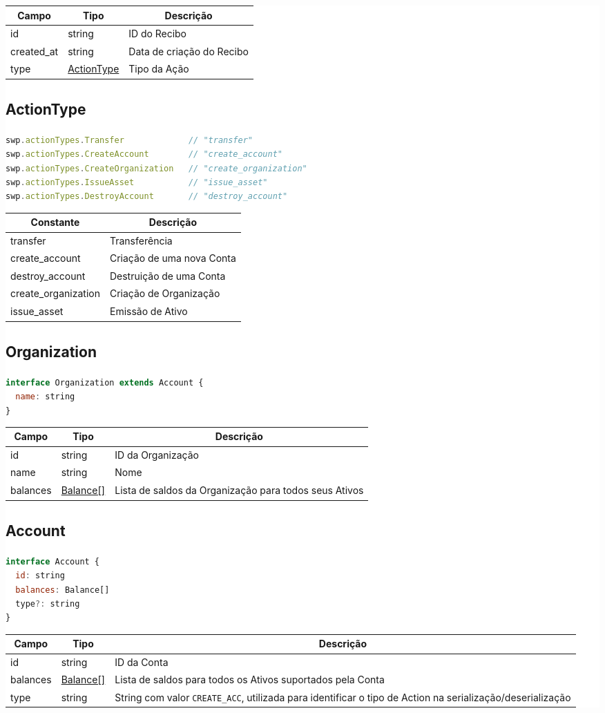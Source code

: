 Campo | Tipo | Descrição
----- | ---- | ---------
id | string | ID do Recibo
created_at | string | Data de criação do Recibo
type | [ActionType](#actiontype) | Tipo da Ação


## ActionType

```javascript
swp.actionTypes.Transfer             // "transfer"
swp.actionTypes.CreateAccount        // "create_account"
swp.actionTypes.CreateOrganization   // "create_organization"
swp.actionTypes.IssueAsset           // "issue_asset"
swp.actionTypes.DestroyAccount       // "destroy_account"
```

Constante | Descrição
--------- | ---------
transfer | Transferência
create_account | Criação de uma nova Conta
destroy_account | Destruição de uma Conta
create_organization | Criação de Organização
issue_asset | Emissão de Ativo


## Organization

```javascript
interface Organization extends Account {
  name: string
}
```

Campo | Tipo | Descrição
---- | ---- | ---------
id | string | ID da Organização
name | string | Nome
balances | [Balance[]](#balance) | Lista de saldos da Organização para todos seus Ativos


## Account

```javascript
interface Account {
  id: string
  balances: Balance[]
  type?: string
}
```

Campo | Tipo | Descrição
---- | ---- | ---------
id | string | ID da Conta
balances | [Balance[]](#balance) | Lista de saldos para todos os Ativos suportados pela Conta
type | string | String com valor `CREATE_ACC`, utilizada para identificar o tipo de Action na serialização/deserialização
